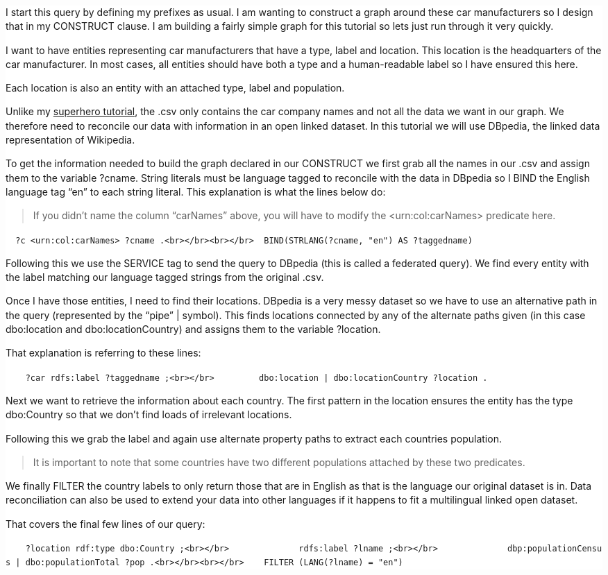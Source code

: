 I start this query by defining my prefixes as usual. I am wanting to construct a graph around these car manufacturers so I design that in my CONSTRUCT clause. I am building a fairly simple graph for this tutorial so lets just run through it very quickly.

I want to have entities representing car manufacturers that have a type, label and location. This location is the headquarters of the car manufacturer. In most cases, all entities should have both a type and a human-readable label so I have ensured this here.

Each location is also an entity with an attached type, label and population.

Unlike my [superhero tutorial](https://medium.com/wallscope/using-ontorefine-to-transform-tabular-data-into-linked-data-7277ec8c2c0f), the .csv only contains the car company names and not all the data we want in our graph. We therefore need to reconcile our data with information in an open linked dataset. In this tutorial we will use DBpedia, the linked data representation of Wikipedia.

To get the information needed to build the graph declared in our CONSTRUCT we first grab all the names in our .csv and assign them to the variable ?cname. String literals must be language tagged to reconcile with the data in DBpedia so I BIND the English language tag “en” to each string literal. This explanation is what the lines below do:

> If you didn’t name the column “carNames” above, you will have to modify the &lt;urn:col:carNames&gt; predicate here.

```
  ?c <urn:col:carNames> ?cname .<br></br><br></br>  BIND(STRLANG(?cname, "en") AS ?taggedname)
```

Following this we use the SERVICE tag to send the query to DBpedia (this is called a federated query). We find every entity with the label matching our language tagged strings from the original .csv.

Once I have those entities, I need to find their locations. DBpedia is a very messy dataset so we have to use an alternative path in the query (represented by the “pipe” | symbol). This finds locations connected by any of the alternate paths given (in this case dbo:location and dbo:locationCountry) and assigns them to the variable ?location.

That explanation is referring to these lines:

```
    ?car rdfs:label ?taggedname ;<br></br>         dbo:location | dbo:locationCountry ?location .
```

Next we want to retrieve the information about each country. The first pattern in the location ensures the entity has the type dbo:Country so that we don’t find loads of irrelevant locations.

Following this we grab the label and again use alternate property paths to extract each countries population.

> It is important to note that some countries have two different populations attached by these two predicates.

We finally FILTER the country labels to only return those that are in English as that is the language our original dataset is in. Data reconciliation can also be used to extend your data into other languages if it happens to fit a multilingual linked open dataset.

That covers the final few lines of our query:

```
    ?location rdf:type dbo:Country ;<br></br>              rdfs:label ?lname ;<br></br>              dbp:populationCensus | dbo:populationTotal ?pop .<br></br><br></br>    FILTER (LANG(?lname) = "en")
```
